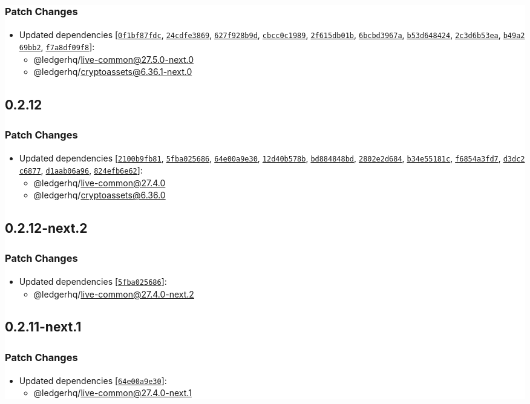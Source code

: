 ### Patch Changes

- Updated dependencies [[`0f1bf87fdc`](https://github.com/LedgerHQ/ledger-live/commit/0f1bf87fdc8b80a4edb2556222b255d644fdd5da), [`24cdfe3869`](https://github.com/LedgerHQ/ledger-live/commit/24cdfe38695b60c7f3bc4827ea46893c8062dbad), [`627f928b9d`](https://github.com/LedgerHQ/ledger-live/commit/627f928b9dc93f072f47b85d09e34c41b1948d0b), [`cbcc0c1989`](https://github.com/LedgerHQ/ledger-live/commit/cbcc0c19899ffecbdbeda2e4b230a130d0fe1899), [`2f615db01b`](https://github.com/LedgerHQ/ledger-live/commit/2f615db01be43e7c21b5654b28bd122dab140252), [`6bcbd3967a`](https://github.com/LedgerHQ/ledger-live/commit/6bcbd3967a9841779a60708eab4b70144af880d7), [`b53d648424`](https://github.com/LedgerHQ/ledger-live/commit/b53d64842471eb2382066aecfc9f2b3b15ef7aed), [`2c3d6b53ea`](https://github.com/LedgerHQ/ledger-live/commit/2c3d6b53eaaefc0f2ab766addf8584d2f83a5eb9), [`b49a269bb2`](https://github.com/LedgerHQ/ledger-live/commit/b49a269bb2d3ff1cdaae5e74d85fb8e1c33da978), [`f7a8df09f8`](https://github.com/LedgerHQ/ledger-live/commit/f7a8df09f8115da779b7082384d5db0823317d53)]:
  - @ledgerhq/live-common@27.5.0-next.0
  - @ledgerhq/cryptoassets@6.36.1-next.0

## 0.2.12

### Patch Changes

- Updated dependencies [[`2100b9fb81`](https://github.com/LedgerHQ/ledger-live/commit/2100b9fb81a4fd04f65b96561c0a7d618658843a), [`5fba025686`](https://github.com/LedgerHQ/ledger-live/commit/5fba025686d799badad3f7a7c7c8491cba14be8a), [`64e00a9e30`](https://github.com/LedgerHQ/ledger-live/commit/64e00a9e30cf67b1e34552037e4405379af04a67), [`12d40b578b`](https://github.com/LedgerHQ/ledger-live/commit/12d40b578bee2b52de197b679c3db0299bc9a716), [`bd884848bd`](https://github.com/LedgerHQ/ledger-live/commit/bd884848bd3dc2ef3cb5ea4df0127ff8ec6be8b7), [`2802e2d684`](https://github.com/LedgerHQ/ledger-live/commit/2802e2d6844a7e17127ea7d103fe0d1a45afa032), [`b34e55181c`](https://github.com/LedgerHQ/ledger-live/commit/b34e55181c12bb0a59ef5dee5e808d7597a21edb), [`f6854a3fd7`](https://github.com/LedgerHQ/ledger-live/commit/f6854a3fd79a28eb5507796b69105c85b40bbe98), [`d3dc2c6877`](https://github.com/LedgerHQ/ledger-live/commit/d3dc2c6877fbdcaf68e442a781798d752fc5152d), [`d1aab06a96`](https://github.com/LedgerHQ/ledger-live/commit/d1aab06a966e06269b037b574e51593fe45e987f), [`824efb6e62`](https://github.com/LedgerHQ/ledger-live/commit/824efb6e62b4b042fef700896f0bfd54ccfee5c7)]:
  - @ledgerhq/live-common@27.4.0
  - @ledgerhq/cryptoassets@6.36.0

## 0.2.12-next.2

### Patch Changes

- Updated dependencies [[`5fba025686`](https://github.com/LedgerHQ/ledger-live/commit/5fba025686d799badad3f7a7c7c8491cba14be8a)]:
  - @ledgerhq/live-common@27.4.0-next.2

## 0.2.11-next.1

### Patch Changes

- Updated dependencies [[`64e00a9e30`](https://github.com/LedgerHQ/ledger-live/commit/64e00a9e30cf67b1e34552037e4405379af04a67)]:
  - @ledgerhq/live-common@27.4.0-next.1
